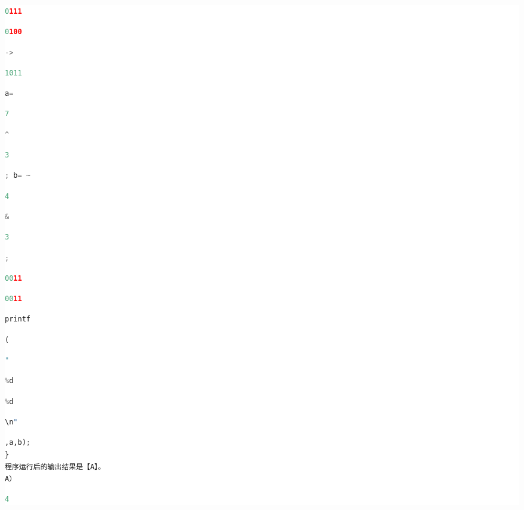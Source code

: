 ```python
```
```python
0111
```
```python
0100
```
```python
->
```
```python
1011
```
```python
a=
```
```python
7
```
```python
^
```
```python
3
```
```python
; b= ~
```
```python
4
```
```python
&
```
```python
3
```
```python
;
```
```python
0011
```
```python
0011
```
```python
printf
```
```python
(
```
```python
"
```
```python
%d
```
```python
%d
```
```python
\n"
```
```python
,a,b);
}
程序运行后的输出结果是【A】。
A）
```
```python
4
```
